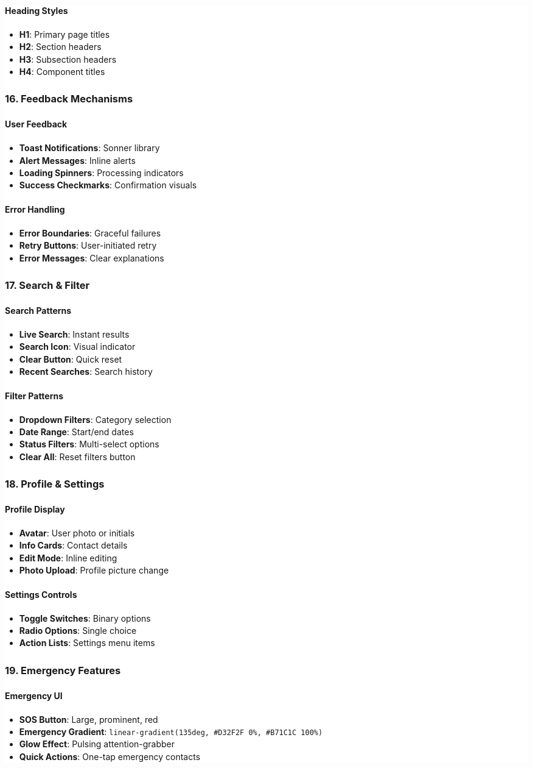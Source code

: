 #### Heading Styles
- **H1**: Primary page titles
- **H2**: Section headers
- **H3**: Subsection headers
- **H4**: Component titles

### 16. **Feedback Mechanisms**

#### User Feedback
- **Toast Notifications**: Sonner library
- **Alert Messages**: Inline alerts
- **Loading Spinners**: Processing indicators
- **Success Checkmarks**: Confirmation visuals

#### Error Handling
- **Error Boundaries**: Graceful failures
- **Retry Buttons**: User-initiated retry
- **Error Messages**: Clear explanations

### 17. **Search & Filter**

#### Search Patterns
- **Live Search**: Instant results
- **Search Icon**: Visual indicator
- **Clear Button**: Quick reset
- **Recent Searches**: Search history

#### Filter Patterns
- **Dropdown Filters**: Category selection
- **Date Range**: Start/end dates
- **Status Filters**: Multi-select options
- **Clear All**: Reset filters button

### 18. **Profile & Settings**

#### Profile Display
- **Avatar**: User photo or initials
- **Info Cards**: Contact details
- **Edit Mode**: Inline editing
- **Photo Upload**: Profile picture change

#### Settings Controls
- **Toggle Switches**: Binary options
- **Radio Options**: Single choice
- **Action Lists**: Settings menu items

### 19. **Emergency Features**

#### Emergency UI
- **SOS Button**: Large, prominent, red
- **Emergency Gradient**: `linear-gradient(135deg, #D32F2F 0%, #B71C1C 100%)`
- **Glow Effect**: Pulsing attention-grabber
- **Quick Actions**: One-tap emergency contacts
